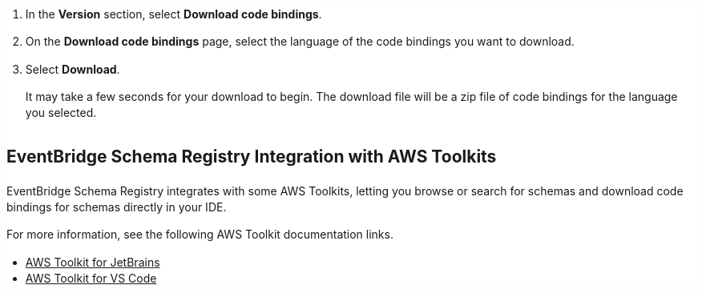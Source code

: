 1. In the **Version** section, select **Download code bindings**\.

1. On the **Download code bindings** page, select the language of the code bindings you want to download\.

1. Select **Download**\.

   It may take a few seconds for your download to begin\. The download file will be a zip file of code bindings for the language you selected\.

## EventBridge Schema Registry Integration with AWS Toolkits<a name="eventbridge-schemas-toolkits"></a>

EventBridge Schema Registry integrates with some AWS Toolkits, letting you browse or search for schemas and download code bindings for schemas directly in your IDE\. 

For more information, see the following AWS Toolkit documentation links\.
+ [AWS Toolkit for JetBrains](https://docs.aws.amazon.com/toolkit-for-jetbrains/latest/userguide/eventbridge-schemas.html)
+ [AWS Toolkit for VS Code](https://docs.aws.amazon.com/toolkit-for-vscode/latest/userguide/working-with-aws.html)